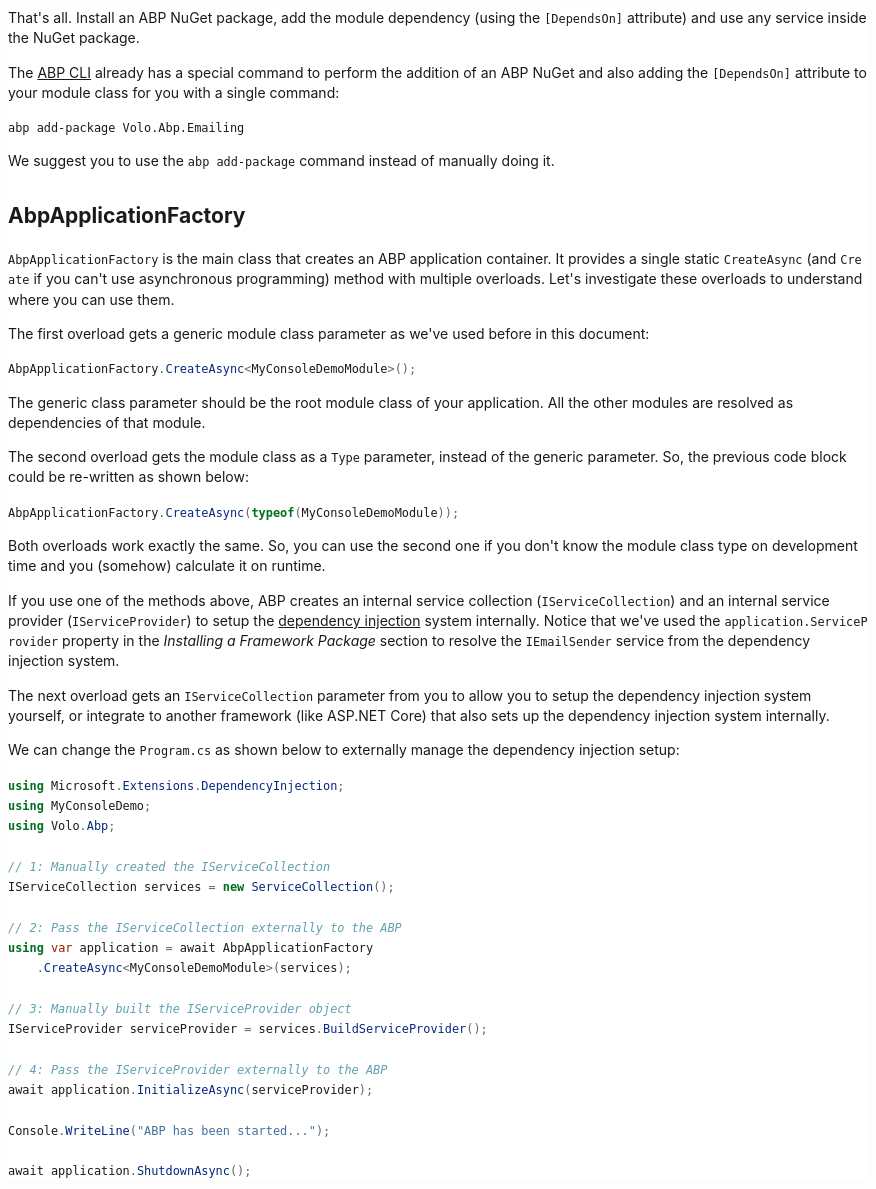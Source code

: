 That's all. Install an ABP NuGet package, add the module dependency (using the `[DependsOn]` attribute) and use any service inside the NuGet package.

The [ABP CLI](../../cli) already has a special command to perform the addition of an ABP NuGet and also adding the `[DependsOn]` attribute to your module class for you with a single command:

````bash
abp add-package Volo.Abp.Emailing
````

We suggest you to use the `abp add-package` command instead of manually doing it.

## AbpApplicationFactory

`AbpApplicationFactory` is the main class that creates an ABP application container. It provides a single static `CreateAsync` (and `Create` if you can't use asynchronous programming) method with multiple overloads. Let's investigate these overloads to understand where you can use them.

The first overload gets a generic module class parameter as we've used before in this document:

````csharp
AbpApplicationFactory.CreateAsync<MyConsoleDemoModule>();
````

The generic class parameter should be the root module class of your application. All the other modules are resolved as dependencies of that module.

The second overload gets the module class as a `Type` parameter, instead of the generic parameter. So, the previous code block could be re-written as shown below:

````csharp
AbpApplicationFactory.CreateAsync(typeof(MyConsoleDemoModule));
````

Both overloads work exactly the same. So, you can use the second one if you don't know the module class type on development time and you (somehow) calculate it on runtime.    

If you use one of the methods above, ABP creates an internal service collection (`IServiceCollection`) and an internal service provider (`IServiceProvider`) to setup the [dependency injection](./dependency-injection.md) system internally. Notice that we've used the `application.ServiceProvider` property in the *Installing a Framework Package* section to resolve the `IEmailSender` service from the dependency injection system.

The next overload gets an `IServiceCollection` parameter from you to allow you to setup the dependency injection system yourself, or integrate to another framework (like ASP.NET Core) that also sets up the dependency injection system internally.

We can change the `Program.cs` as shown below to externally manage the dependency injection setup:

````csharp
using Microsoft.Extensions.DependencyInjection;
using MyConsoleDemo;
using Volo.Abp;

// 1: Manually created the IServiceCollection
IServiceCollection services = new ServiceCollection();

// 2: Pass the IServiceCollection externally to the ABP
using var application = await AbpApplicationFactory
    .CreateAsync<MyConsoleDemoModule>(services);

// 3: Manually built the IServiceProvider object
IServiceProvider serviceProvider = services.BuildServiceProvider();

// 4: Pass the IServiceProvider externally to the ABP
await application.InitializeAsync(serviceProvider);

Console.WriteLine("ABP has been started...");

await application.ShutdownAsync();
````